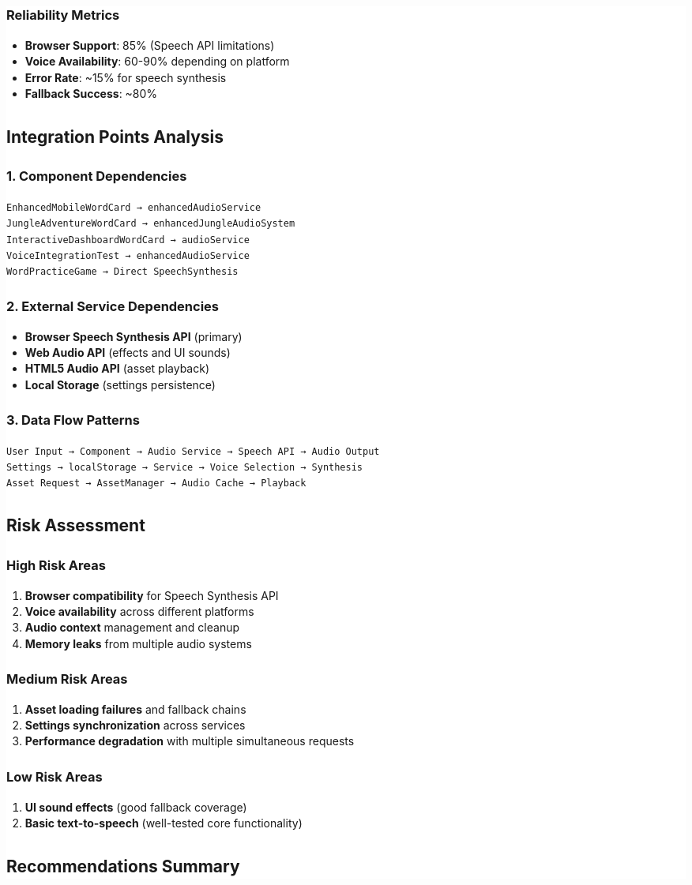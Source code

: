 ### Reliability Metrics
- **Browser Support**: 85% (Speech API limitations)
- **Voice Availability**: 60-90% depending on platform
- **Error Rate**: ~15% for speech synthesis
- **Fallback Success**: ~80%

## Integration Points Analysis

### 1. Component Dependencies
```
EnhancedMobileWordCard → enhancedAudioService
JungleAdventureWordCard → enhancedJungleAudioSystem
InteractiveDashboardWordCard → audioService
VoiceIntegrationTest → enhancedAudioService
WordPracticeGame → Direct SpeechSynthesis
```

### 2. External Service Dependencies
- **Browser Speech Synthesis API** (primary)
- **Web Audio API** (effects and UI sounds)
- **HTML5 Audio API** (asset playback)
- **Local Storage** (settings persistence)

### 3. Data Flow Patterns
```
User Input → Component → Audio Service → Speech API → Audio Output
Settings → localStorage → Service → Voice Selection → Synthesis
Asset Request → AssetManager → Audio Cache → Playback
```

## Risk Assessment

### High Risk Areas
1. **Browser compatibility** for Speech Synthesis API
2. **Voice availability** across different platforms  
3. **Audio context** management and cleanup
4. **Memory leaks** from multiple audio systems

### Medium Risk Areas
1. **Asset loading failures** and fallback chains
2. **Settings synchronization** across services
3. **Performance degradation** with multiple simultaneous requests

### Low Risk Areas
1. **UI sound effects** (good fallback coverage)
2. **Basic text-to-speech** (well-tested core functionality)

## Recommendations Summary
